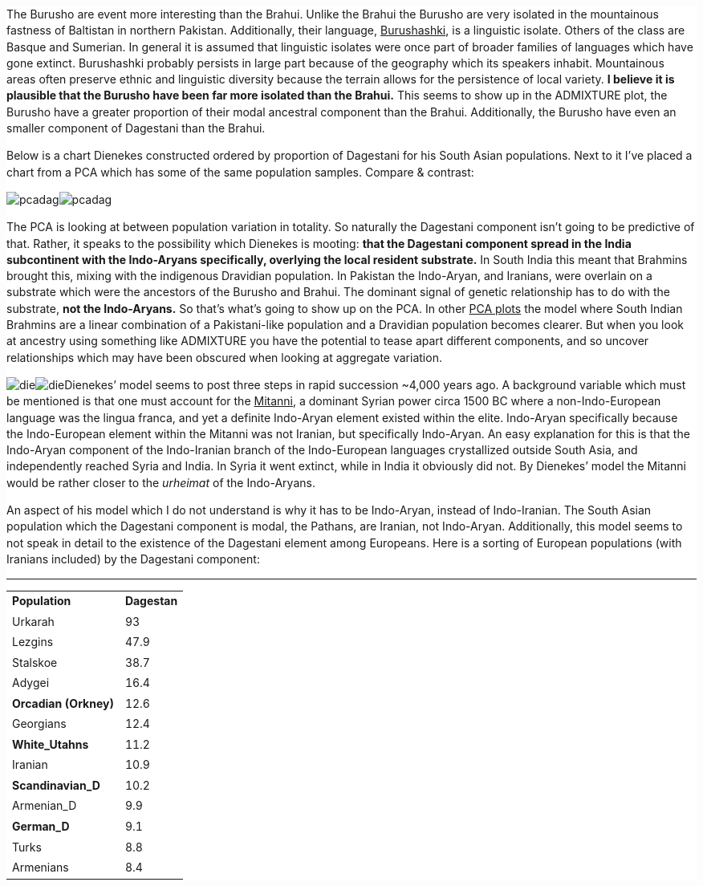The Burusho are event more interesting than the Brahui. Unlike the Brahui the Burusho are very isolated in the mountainous fastness of Baltistan in northern Pakistan. Additionally, their language, [Burushashki](https://en.wikipedia.org/wiki/Burushaski), is a linguistic isolate. Others of the class are Basque and Sumerian. In general it is assumed that linguistic isolates were once part of broader families of languages which have gone extinct. Burushashki probably persists in large part because of the geography which its speakers inhabit. Mountainous areas often preserve ethnic and linguistic diversity because the terrain allows for the persistence of local variety. **I believe it is plausible that the Burusho have been far more isolated than the Brahui.** This seems to show up in the ADMIXTURE plot, the Burusho have a greater proportion of their modal ancestral component than the Brahui. Additionally, the Burusho have even an smaller component of Dagestani than the Brahui.

Below is a chart Dienekes constructed ordered by proportion of Dagestani for his South Asian populations. Next to it I’ve placed a chart from a PCA which has some of the same population samples. Compare & contrast:

![pcadag](https://i0.wp.com/blogs.discovermagazine.com/gnxp/files/2010/12/pcadag.png?resize=597%2C215)![pcadag](https://i0.wp.com/blogs.discovermagazine.com/gnxp/files/2010/12/pcadag.png?resize=597%2C215)

The PCA is looking at between population variation in totality. So naturally the Dagestani component isn’t going to be predictive of that. Rather, it speaks to the possibility which Dienekes is mooting: **that the Dagestani component spread in the India subcontinent with the Indo-Aryans specifically, overlying the local resident substrate.** In South India this meant that Brahmins brought this, mixing with the indigenous Dravidian population. In Pakistan the Indo-Aryan, and Iranians, were overlain on a substrate which were the ancestors of the Burusho and Brahui. The dominant signal of genetic relationship has to do with the substrate, **not the Indo-Aryans.** So that’s what’s going to show up on the PCA. In other [PCA plots](http://blogs.discovermagazine.com/gnxp/2010/07/one-principal-component-to-rule-them-all/) the model where South Indian Brahmins are a linear combination of a Pakistani-like population and a Dravidian population becomes clearer. But when you look at ancestry using something like ADMIXTURE you have the potential to tease apart different components, and so uncover relationships which may have been obscured when looking at aggregate variation.

![die](https://i0.wp.com/blogs.discovermagazine.com/gnxp/files/2010/12/die.png?resize=250%2C160)![die](https://i0.wp.com/blogs.discovermagazine.com/gnxp/files/2010/12/die.png?resize=250%2C160)Dienekes’ model seems to post three steps in rapid succession \~4,000 years ago. A background variable which must be mentioned is that one must account for the [Mitanni](https://en.wikipedia.org/wiki/Mitanni), a dominant Syrian power circa 1500 BC where a non-Indo-European language was the lingua franca, and yet a definite Indo-Aryan element existed within the elite. Indo-Aryan specifically because the Indo-European element within the Mitanni was not Iranian, but specifically Indo-Aryan. An easy explanation for this is that the Indo-Aryan component of the Indo-Iranian branch of the Indo-European languages crystallized outside South Asia, and independently reached Syria and India. In Syria it went extinct, while in India it obviously did not. By Dienekes’ model the Mitanni would be rather closer to the *urheimat* of the Indo-Aryans.

An aspect of his model which I do not understand is why it has to be Indo-Aryan, instead of Indo-Iranian. The South Asian population which the Dagestani component is modal, the Pathans, are Iranian, not Indo-Aryan. Additionally, this model seems to not speak in detail to the existence of the Dagestani element among Europeans. Here is a sorting of European populations (with Iranians included) by the Dagestani component:

------------------------------------------------------------------------

|                       |              |
|-----------------------|--------------|
| **Population**        | **Dagestan** |
| Urkarah               | 93           |
| Lezgins               | 47.9         |
| Stalskoe              | 38.7         |
| Adygei                | 16.4         |
| **Orcadian (Orkney)** | 12.6         |
| Georgians             | 12.4         |
| **White_Utahns**      | 11.2         |
| Iranian               | 10.9         |
| **Scandinavian_D**    | 10.2         |
| Armenian_D            | 9.9          |
| **German_D**          | 9.1          |
| Turks                 | 8.8          |
| Armenians             | 8.4          |